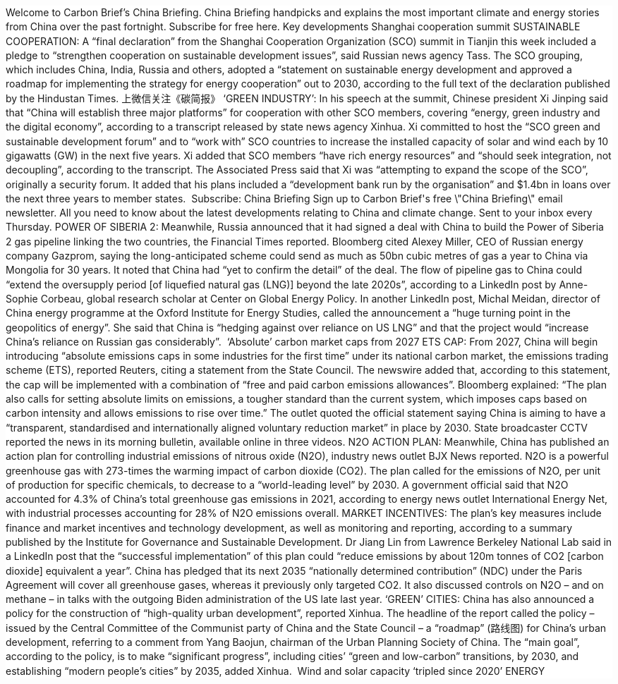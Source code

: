 Welcome to Carbon Brief’s China Briefing. China Briefing handpicks and explains the most important climate and energy stories from China over the past fortnight. Subscribe for&nbsp;free here. Key developments Shanghai cooperation summit SUSTAINABLE COOPERATION: A “final declaration” from the Shanghai Cooperation Organization (SCO) summit in Tianjin this week included a pledge to “strengthen cooperation on sustainable development issues”, said Russian news agency Tass. The SCO grouping, which includes China, India, Russia and others, adopted a “statement on sustainable energy development and approved a roadmap for implementing the strategy for energy cooperation” out to 2030, according to the full text of the declaration published by the Hindustan Times. 上微信关注《碳简报》 ‘GREEN INDUSTRY’: In his speech at the summit, Chinese president Xi Jinping said that “China will establish three major platforms” for cooperation with other SCO members, covering “energy, green industry and the digital economy”, according to a transcript released by state news agency Xinhua. Xi committed to host the “SCO green and sustainable development forum” and to “work with” SCO countries to increase the installed capacity of solar and wind each by 10 gigawatts (GW) in the next five years. Xi added that SCO members “have rich energy resources” and “should seek integration, not decoupling”, according to the transcript. The Associated Press said that Xi was “attempting to expand the scope of the SCO”, originally a security forum. It added that his plans included a “development bank run by the organisation” and $1.4bn in loans over the next three years to member states.&nbsp; Subscribe: China Briefing Sign up to Carbon Brief's free \\"China Briefing\\" email newsletter. All you need to know about the latest developments relating to China and climate change. Sent to your inbox every Thursday. POWER OF SIBERIA 2: Meanwhile, Russia announced that it had signed a deal with China to build the Power of Siberia 2 gas pipeline linking the two countries, the Financial Times reported. Bloomberg cited Alexey Miller, CEO of Russian energy company Gazprom, saying the long-anticipated scheme could send as much as 50bn cubic metres of gas a year to China via Mongolia for 30 years. It noted that China had “yet to confirm the detail” of the deal. The flow of pipeline gas to China could “extend the oversupply period [of liquefied natural gas (LNG)] beyond the late 2020s”, according to a LinkedIn post by Anne-Sophie Corbeau, global research scholar at Center on Global Energy Policy. In another LinkedIn post, Michal Meidan, director of China energy programme at the Oxford Institute for Energy Studies, called the announcement a “huge turning point in the geopolitics of energy”. She said that China is “hedging against over reliance on US LNG” and that the project would “increase China&#8217;s reliance on Russian gas considerably”.&nbsp; ‘Absolute’ carbon market caps from 2027 ETS CAP: From 2027, China will begin introducing “absolute emissions caps in some industries for the first time” under its national carbon market, the emissions trading scheme (ETS), reported Reuters, citing a statement from the State Council. The newswire added that, according to this statement, the cap will be implemented with a combination of “free and paid carbon emissions allowances”. Bloomberg explained: “The plan also calls for setting absolute limits on emissions, a tougher standard than the current system, which imposes caps based on carbon intensity and allows emissions to rise over time.” The outlet quoted the official statement saying China is aiming to have a “transparent, standardised and internationally aligned voluntary reduction market” in place by 2030. State broadcaster CCTV reported the news in its morning bulletin, available online in three videos. N2O ACTION PLAN: Meanwhile, China has published an action plan for controlling industrial emissions of nitrous oxide (N2O), industry news outlet BJX News reported. N2O is a powerful greenhouse gas with 273-times the warming impact of carbon dioxide (CO2). The plan called for the emissions of N2O, per unit of production for specific chemicals, to decrease to a “world-leading level” by 2030. A government official said that N2O accounted for 4.3% of China’s total greenhouse gas emissions in 2021, according to energy news outlet International Energy Net, with industrial processes accounting for 28% of N2O emissions overall. MARKET INCENTIVES: The plan’s key measures include finance and market incentives and technology development, as well as monitoring and reporting, according to a summary published by the Institute for Governance and Sustainable Development. Dr Jiang Lin from Lawrence Berkeley National Lab said in a LinkedIn post that the “successful implementation” of this plan could “reduce emissions by about 120m tonnes of CO2 [carbon dioxide] equivalent a year”. China has pledged that its next 2035 “nationally determined contribution” (NDC) under the Paris Agreement will cover all greenhouse gases, whereas it previously only targeted CO2. It also discussed controls on N2O&nbsp;– and on methane&nbsp;– in talks with the outgoing Biden administration of the US late last year. ‘GREEN’ CITIES: China has also announced a policy for the construction of “high-quality urban development”, reported Xinhua. The headline of the report called the policy – issued by the Central Committee of the Communist party of China and the State Council –&nbsp;a “roadmap” (路线图) for China’s urban development, referring to a comment from Yang Baojun, chairman of the Urban Planning Society of China. The “main goal”, according to the policy, is to make “significant progress”, including cities’ “green and low-carbon” transitions, by 2030, and establishing “modern people&#8217;s cities” by 2035, added Xinhua.&nbsp; Wind and solar capacity ‘tripled since 2020’ ENERGY